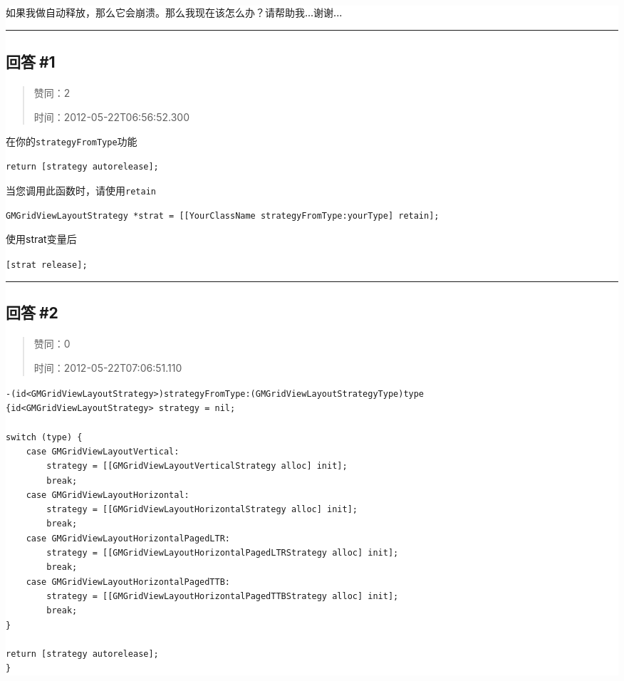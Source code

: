 如果我做自动释放，那么它会崩溃。那么我现在该怎么办？请帮助我...谢谢...

* * *

## 回答 #1

> 赞同：2
> 
> 时间：2012-05-22T06:56:52.300

在你的`strategyFromType`功能

```
return [strategy autorelease]; 
```

当您调用此函数时，请使用`retain`

```
GMGridViewLayoutStrategy *strat = [[YourClassName strategyFromType:yourType] retain]; 
```

使用strat变量后

```
[strat release]; 
```

* * *

## 回答 #2

> 赞同：0
> 
> 时间：2012-05-22T07:06:51.110

```
-(id<GMGridViewLayoutStrategy>)strategyFromType:(GMGridViewLayoutStrategyType)type
{id<GMGridViewLayoutStrategy> strategy = nil;

switch (type) {
    case GMGridViewLayoutVertical:
        strategy = [[GMGridViewLayoutVerticalStrategy alloc] init];
        break;
    case GMGridViewLayoutHorizontal:
        strategy = [[GMGridViewLayoutHorizontalStrategy alloc] init];
        break;
    case GMGridViewLayoutHorizontalPagedLTR:
        strategy = [[GMGridViewLayoutHorizontalPagedLTRStrategy alloc] init];
        break;
    case GMGridViewLayoutHorizontalPagedTTB:
        strategy = [[GMGridViewLayoutHorizontalPagedTTBStrategy alloc] init];
        break;
}

return [strategy autorelease];
} 
```
